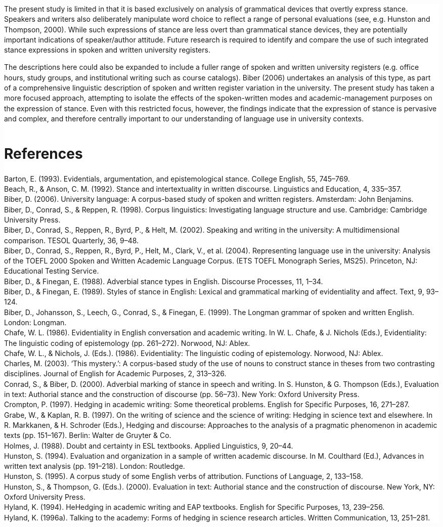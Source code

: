 The present study is limited in that it is based exclusively on analysis of grammatical devices that overtly express stance. Speakers and writers also deliberately manipulate word choice to reflect a range of personal evaluations (see, e.g. Hunston and Thompson, 2000). While such expressions of stance are less overt than grammatical stance devices, they are potentially important indications of speaker/author attitude. Future research is required to identify and compare the use of such integrated stance expressions in spoken and written university registers.

The descriptions here could also be expanded to include a fuller range of spoken and written university registers (e.g. office hours, study groups, and institutional writing such as course catalogs). Biber (2006) undertakes an analysis of this type, as part of a comprehensive linguistic description of spoken and written register variation in the university. The present study has taken a more focused approach, attempting to isolate the effects of the spoken-written modes and academic-management purposes on the expression of stance. Even with this restricted focus, however, the findings indicate that the expression of stance is pervasive and complex, and therefore centrally important to our understanding of language use in university contexts.

# References

Barton, E. (1993). Evidentials, argumentation, and epistemological stance. College English, 55, 745–769.   
Beach, R., & Anson, C. M. (1992). Stance and intertextuality in written discourse. Linguistics and Education, 4, 335–357.   
Biber, D. (2006). University language: A corpus-based study of spoken and written registers. Amsterdam: John Benjamins.   
Biber, D., Conrad, S., & Reppen, R. (1998). Corpus linguistics: Investigating language structure and use. Cambridge: Cambridge University Press.   
Biber, D., Conrad, S., Reppen, R., Byrd, P., & Helt, M. (2002). Speaking and writing in the university: A multidimensional comparison. TESOL Quarterly, 36, 9–48.   
Biber, D., Conrad, S., Reppen, R., Byrd, P., Helt, M., Clark, V., et al. (2004). Representing language use in the university: Analysis of the TOEFL 2000 Spoken and Written Academic Language Corpus. (ETS TOEFL Monograph Series, MS25). Princeton, NJ: Educational Testing Service.   
Biber, D., & Finegan, E. (1988). Adverbial stance types in English. Discourse Processes, 11, 1–34.   
Biber, D., & Finegan, E. (1989). Styles of stance in English: Lexical and grammatical marking of evidentiality and affect. Text, 9, 93–124.   
Biber, D., Johansson, S., Leech, G., Conrad, S., & Finegan, E. (1999). The Longman grammar of spoken and written English. London: Longman.   
Chafe, W. L. (1986). Evidentiality in English conversation and academic writing. In W. L. Chafe, & J. Nichols (Eds.), Evidentiality: The linguistic coding of epistemology (pp. 261–272). Norwood, NJ: Ablex.   
Chafe, W. L., & Nichols, J. (Eds.). (1986). Evidentiality: The linguistic coding of epistemology. Norwood, NJ: Ablex.   
Charles, M. (2003). ‘This mystery.’: A corpus-based study of the use of nouns to construct stance in theses from two contrasting disciplines. Journal of English for Academic Purposes, 2, 313–326.   
Conrad, S., & Biber, D. (2000). Adverbial marking of stance in speech and writing. In S. Hunston, & G. Thompson (Eds.), Evaluation in text: Authorial stance and the construction of discourse (pp. 56–73). New York: Oxford University Press.   
Crompton, P. (1997). Hedging in academic writing: Some theoretical problems. English for Specific Purposes, 16, 271–287.   
Grabe, W., & Kaplan, R. B. (1997). On the writing of science and the science of writing: Hedging in science text and elsewhere. In R. Markkanen, & H. Schroder (Eds.), Hedging and discourse: Approaches to the analysis of a pragmatic phenomenon in academic texts (pp. 151–167). Berlin: Walter de Gruyter & Co.   
Holmes, J. (1988). Doubt and certainty in ESL textbooks. Applied Linguistics, 9, 20–44.   
Hunston, S. (1994). Evaluation and organization in a sample of written academic discourse. In M. Coulthard (Ed.), Advances in written text analysis (pp. 191–218). London: Routledge.   
Hunston, S. (1995). A corpus study of some English verbs of attribution. Functions of Language, 2, 133–158.   
Hunston, S., & Thompson, G. (Eds.). (2000). Evaluation in text: Authorial stance and the construction of discourse. New York, NY: Oxford University Press.   
Hyland, K. (1994). HeHedging in academic writing and EAP textbooks. English for Specific Purposes, 13, 239–256.   
Hyland, K. (1996a). Talking to the academy: Forms of hedging in science research articles. Written Communication, 13, 251–281.   